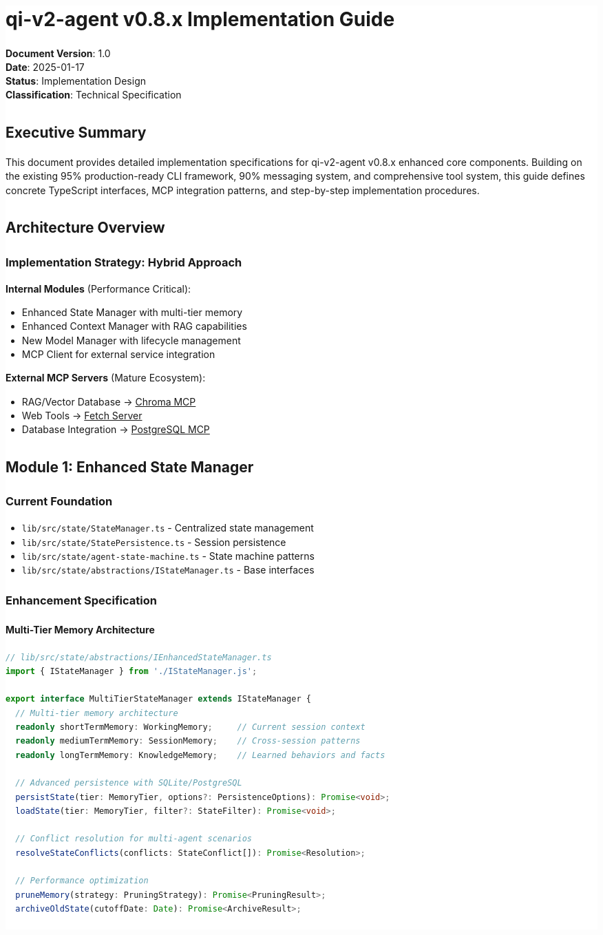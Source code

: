 # qi-v2-agent v0.8.x Implementation Guide

**Document Version**: 1.0  
**Date**: 2025-01-17  
**Status**: Implementation Design  
**Classification**: Technical Specification

## Executive Summary

This document provides detailed implementation specifications for qi-v2-agent v0.8.x enhanced core components. Building on the existing 95% production-ready CLI framework, 90% messaging system, and comprehensive tool system, this guide defines concrete TypeScript interfaces, MCP integration patterns, and step-by-step implementation procedures.

## Architecture Overview

### Implementation Strategy: Hybrid Approach

**Internal Modules** (Performance Critical):
- Enhanced State Manager with multi-tier memory
- Enhanced Context Manager with RAG capabilities  
- New Model Manager with lifecycle management
- MCP Client for external service integration

**External MCP Servers** (Mature Ecosystem):
- RAG/Vector Database → [Chroma MCP](https://github.com/chroma-core/chroma-mcp)
- Web Tools → [Fetch Server](https://github.com/modelcontextprotocol/servers/tree/main/src/fetch)
- Database Integration → [PostgreSQL MCP](https://github.com/modelcontextprotocol/servers)

## Module 1: Enhanced State Manager

### Current Foundation
- `lib/src/state/StateManager.ts` - Centralized state management
- `lib/src/state/StatePersistence.ts` - Session persistence  
- `lib/src/state/agent-state-machine.ts` - State machine patterns
- `lib/src/state/abstractions/IStateManager.ts` - Base interfaces

### Enhancement Specification

#### Multi-Tier Memory Architecture

```typescript
// lib/src/state/abstractions/IEnhancedStateManager.ts
import { IStateManager } from './IStateManager.js';

export interface MultiTierStateManager extends IStateManager {
  // Multi-tier memory architecture
  readonly shortTermMemory: WorkingMemory;     // Current session context
  readonly mediumTermMemory: SessionMemory;    // Cross-session patterns  
  readonly longTermMemory: KnowledgeMemory;    // Learned behaviors and facts
  
  // Advanced persistence with SQLite/PostgreSQL
  persistState(tier: MemoryTier, options?: PersistenceOptions): Promise<void>;
  loadState(tier: MemoryTier, filter?: StateFilter): Promise<void>;
  
  // Conflict resolution for multi-agent scenarios
  resolveStateConflicts(conflicts: StateConflict[]): Promise<Resolution>;
  
  // Performance optimization
  pruneMemory(strategy: PruningStrategy): Promise<PruningResult>;
  archiveOldState(cutoffDate: Date): Promise<ArchiveResult>;
  
```